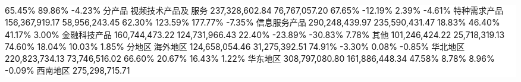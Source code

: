 65.45%
89.86%
-4.23%
分产品
视频技术产品及
服务
237,328,602.84
76,767,057.20
67.65%
-12.19%
2.39%
-4.61%
特种需求产品
156,367,919.17
58,956,243.45
62.30%
123.59%
177.77%
-7.35%
信息服务产品
290,248,439.97
235,590,431.47
18.83%
46.40%
41.17%
3.00%
金融科技产品
160,744,473.22
124,731,966.43
22.40%
-23.89%
-30.83%
7.78%
其他
101,246,424.22
25,718,319.13
74.60%
18.04%
10.03%
1.85%
分地区
海外地区
124,658,054.46
31,275,392.51
74.91%
-3.30%
0.08%
-0.85%
华北地区
220,823,734.13
73,746,516.02
66.60%
20.67%
16.43%
1.22%
华东地区
308,797,080.80
161,886,448.34
47.58%
8.78%
8.96%
-0.09%
西南地区
275,298,715.71